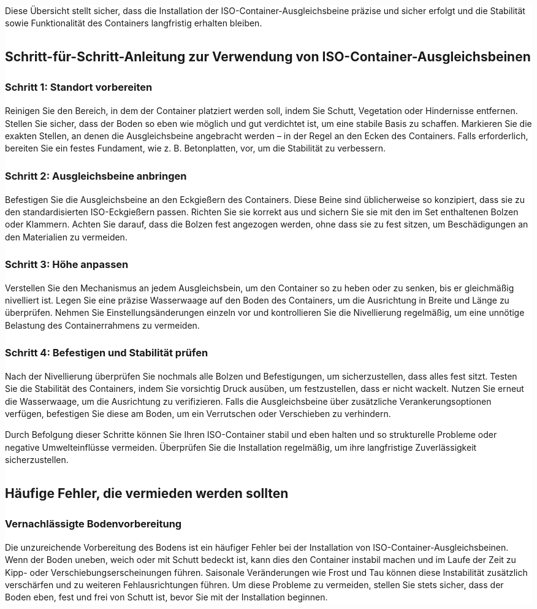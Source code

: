 Diese Übersicht stellt sicher, dass die Installation der ISO-Container-Ausgleichsbeine präzise und sicher erfolgt und die Stabilität sowie Funktionalität des Containers langfristig erhalten bleiben.

## Schritt-für-Schritt-Anleitung zur Verwendung von ISO-Container-Ausgleichsbeinen

### Schritt 1: Standort vorbereiten

Reinigen Sie den Bereich, in dem der Container platziert werden soll, indem Sie Schutt, Vegetation oder Hindernisse entfernen. Stellen Sie sicher, dass der Boden so eben wie möglich und gut verdichtet ist, um eine stabile Basis zu schaffen. Markieren Sie die exakten Stellen, an denen die Ausgleichsbeine angebracht werden – in der Regel an den Ecken des Containers. Falls erforderlich, bereiten Sie ein festes Fundament, wie z. B. Betonplatten, vor, um die Stabilität zu verbessern.

### Schritt 2: Ausgleichsbeine anbringen

Befestigen Sie die Ausgleichsbeine an den Eckgießern des Containers. Diese Beine sind üblicherweise so konzipiert, dass sie zu den standardisierten ISO-Eckgießern passen. Richten Sie sie korrekt aus und sichern Sie sie mit den im Set enthaltenen Bolzen oder Klammern. Achten Sie darauf, dass die Bolzen fest angezogen werden, ohne dass sie zu fest sitzen, um Beschädigungen an den Materialien zu vermeiden.

### Schritt 3: Höhe anpassen

Verstellen Sie den Mechanismus an jedem Ausgleichsbein, um den Container so zu heben oder zu senken, bis er gleichmäßig nivelliert ist. Legen Sie eine präzise Wasserwaage auf den Boden des Containers, um die Ausrichtung in Breite und Länge zu überprüfen. Nehmen Sie Einstellungsänderungen einzeln vor und kontrollieren Sie die Nivellierung regelmäßig, um eine unnötige Belastung des Containerrahmens zu vermeiden.

### Schritt 4: Befestigen und Stabilität prüfen

Nach der Nivellierung überprüfen Sie nochmals alle Bolzen und Befestigungen, um sicherzustellen, dass alles fest sitzt. Testen Sie die Stabilität des Containers, indem Sie vorsichtig Druck ausüben, um festzustellen, dass er nicht wackelt. Nutzen Sie erneut die Wasserwaage, um die Ausrichtung zu verifizieren. Falls die Ausgleichsbeine über zusätzliche Verankerungsoptionen verfügen, befestigen Sie diese am Boden, um ein Verrutschen oder Verschieben zu verhindern.

Durch Befolgung dieser Schritte können Sie Ihren ISO-Container stabil und eben halten und so strukturelle Probleme oder negative Umwelteinflüsse vermeiden. Überprüfen Sie die Installation regelmäßig, um ihre langfristige Zuverlässigkeit sicherzustellen.

## Häufige Fehler, die vermieden werden sollten

### Vernachlässigte Bodenvorbereitung

Die unzureichende Vorbereitung des Bodens ist ein häufiger Fehler bei der Installation von ISO-Container-Ausgleichsbeinen. Wenn der Boden uneben, weich oder mit Schutt bedeckt ist, kann dies den Container instabil machen und im Laufe der Zeit zu Kipp- oder Verschiebungserscheinungen führen. Saisonale Veränderungen wie Frost und Tau können diese Instabilität zusätzlich verschärfen und zu weiteren Fehlausrichtungen führen. Um diese Probleme zu vermeiden, stellen Sie stets sicher, dass der Boden eben, fest und frei von Schutt ist, bevor Sie mit der Installation beginnen.
